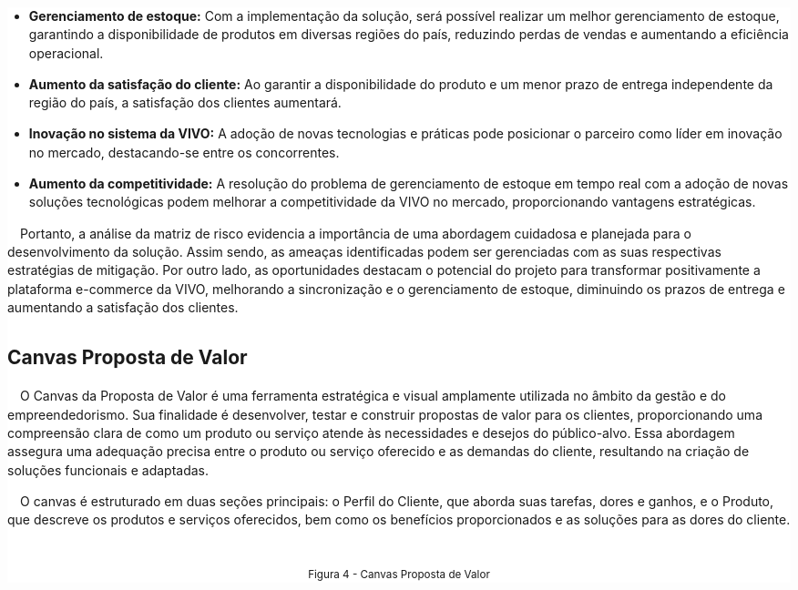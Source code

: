 - **Gerenciamento de estoque:** Com a implementação da solução, será possível realizar um melhor gerenciamento de estoque, garantindo a disponibilidade de produtos em diversas regiões do país, reduzindo perdas de vendas e aumentando a eficiência operacional.

- **Aumento da satisfação do cliente:** Ao garantir a disponibilidade do produto e um menor prazo de entrega independente da região do país, a satisfação dos clientes aumentará.

- **Inovação no sistema da VIVO:** A adoção de novas tecnologias e práticas pode posicionar o parceiro como líder em inovação no mercado, destacando-se entre os concorrentes.

- **Aumento da competitividade:** A resolução do problema de gerenciamento de estoque em tempo real com a  adoção de novas soluções tecnológicas podem melhorar a competitividade da VIVO no mercado, proporcionando vantagens estratégicas.

&emsp;Portanto, a análise da matriz de risco evidencia a importância de uma abordagem cuidadosa e planejada para o desenvolvimento da solução. Assim sendo, as ameaças identificadas podem ser gerenciadas com as suas respectivas estratégias de mitigação. Por outro lado, as oportunidades destacam o potencial do projeto para transformar positivamente a plataforma e-commerce da VIVO, melhorando a sincronização e o gerenciamento de estoque, diminuindo os prazos de entrega e aumentando a satisfação dos clientes.
 

## Canvas Proposta de Valor

&emsp;O Canvas da Proposta de Valor é uma ferramenta estratégica e visual amplamente utilizada no âmbito da gestão e do empreendedorismo. Sua finalidade é desenvolver, testar e construir propostas de valor para os clientes, proporcionando uma compreensão clara de como um produto ou serviço atende às necessidades e desejos do público-alvo. Essa abordagem assegura uma adequação precisa entre o produto ou serviço oferecido e as demandas do cliente, resultando na criação de soluções funcionais e adaptadas.
 

&emsp;O canvas é estruturado em duas seções principais: o Perfil do Cliente, que aborda suas tarefas, dores e ganhos, e o Produto, que descreve os produtos e serviços oferecidos, bem como os benefícios proporcionados e as soluções para as dores do cliente.
 
<div align="center">
<sub>Figura 4 - Canvas Proposta de Valor</sub>